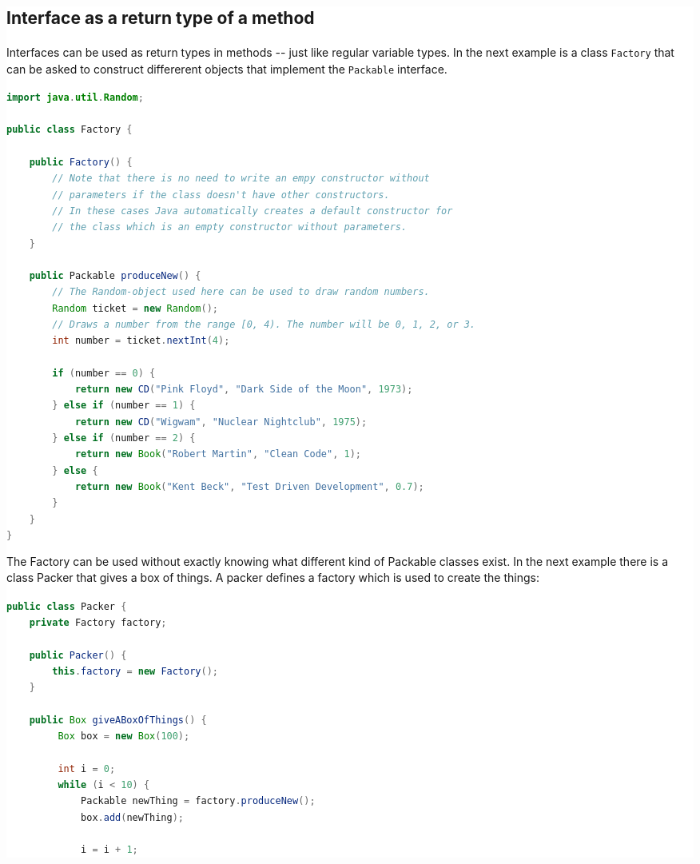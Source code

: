 




## Interface as a return type of a method




Interfaces can be used as return types in methods -- just like regular variable types. In the next example is a class `Factory` that can be asked to construct differerent objects that implement the `Packable` interface.




```java
import java.util.Random;

public class Factory {

    public Factory() {
        // Note that there is no need to write an empy constructor without
        // parameters if the class doesn't have other constructors.
        // In these cases Java automatically creates a default constructor for
        // the class which is an empty constructor without parameters.
    }

    public Packable produceNew() {
        // The Random-object used here can be used to draw random numbers.
        Random ticket = new Random();
        // Draws a number from the range [0, 4). The number will be 0, 1, 2, or 3.
        int number = ticket.nextInt(4);

        if (number == 0) {
            return new CD("Pink Floyd", "Dark Side of the Moon", 1973);
        } else if (number == 1) {
            return new CD("Wigwam", "Nuclear Nightclub", 1975);
        } else if (number == 2) {
            return new Book("Robert Martin", "Clean Code", 1);
        } else {
            return new Book("Kent Beck", "Test Driven Development", 0.7);
        }
    }
}
```


The Factory can be used without exactly knowing what different kind of Packable classes exist. In the next example there is a class Packer that gives a box of things. A packer defines a factory which is used to create the things:


```java
public class Packer {
    private Factory factory;

    public Packer() {
        this.factory = new Factory();
    }

    public Box giveABoxOfThings() {
         Box box = new Box(100);

         int i = 0;
         while (i < 10) {
             Packable newThing = factory.produceNew();
             box.add(newThing);

             i = i + 1;
```